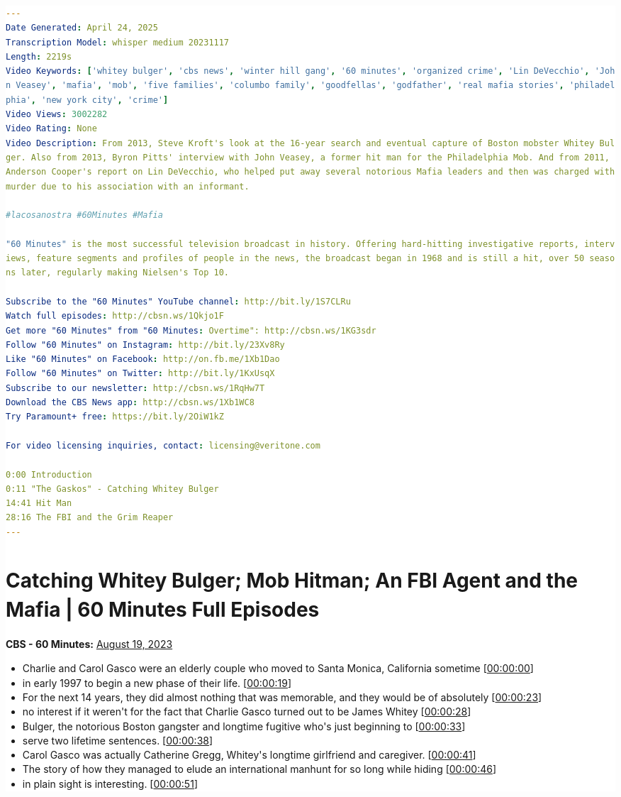 ```yaml
---
Date Generated: April 24, 2025
Transcription Model: whisper medium 20231117
Length: 2219s
Video Keywords: ['whitey bulger', 'cbs news', 'winter hill gang', '60 minutes', 'organized crime', 'Lin DeVecchio', 'John Veasey', 'mafia', 'mob', 'five families', 'columbo family', 'goodfellas', 'godfather', 'real mafia stories', 'philadelphia', 'new york city', 'crime']
Video Views: 3002282
Video Rating: None
Video Description: From 2013, Steve Kroft's look at the 16-year search and eventual capture of Boston mobster Whitey Bulger. Also from 2013, Byron Pitts' interview with John Veasey, a former hit man for the Philadelphia Mob. And from 2011, Anderson Cooper's report on Lin DeVecchio, who helped put away several notorious Mafia leaders and then was charged with murder due to his association with an informant.

#lacosanostra #60Minutes #Mafia 

"60 Minutes" is the most successful television broadcast in history. Offering hard-hitting investigative reports, interviews, feature segments and profiles of people in the news, the broadcast began in 1968 and is still a hit, over 50 seasons later, regularly making Nielsen's Top 10.

Subscribe to the "60 Minutes" YouTube channel: http://bit.ly/1S7CLRu
Watch full episodes: http://cbsn.ws/1Qkjo1F
Get more "60 Minutes" from "60 Minutes: Overtime": http://cbsn.ws/1KG3sdr
Follow "60 Minutes" on Instagram: http://bit.ly/23Xv8Ry
Like "60 Minutes" on Facebook: http://on.fb.me/1Xb1Dao
Follow "60 Minutes" on Twitter: http://bit.ly/1KxUsqX
Subscribe to our newsletter: http://cbsn.ws/1RqHw7T
Download the CBS News app: http://cbsn.ws/1Xb1WC8
Try Paramount+ free: https://bit.ly/2OiW1kZ

For video licensing inquiries, contact: licensing@veritone.com

0:00 Introduction
0:11 "The Gaskos" - Catching Whitey Bulger
14:41 Hit Man
28:16 The FBI and the Grim Reaper
---
```


# Catching Whitey Bulger; Mob Hitman; An FBI Agent and the Mafia | 60 Minutes Full Episodes
**CBS - 60 Minutes:** [August 19, 2023](https://www.youtube.com/watch?v=ELjqOQWr-Vk)
*  Charlie and Carol Gasco were an elderly couple who moved to Santa Monica, California sometime [[00:00:00](https://www.youtube.com/watch?v=ELjqOQWr-Vk&t=0.0s)]
*  in early 1997 to begin a new phase of their life. [[00:00:19](https://www.youtube.com/watch?v=ELjqOQWr-Vk&t=19.34s)]
*  For the next 14 years, they did almost nothing that was memorable, and they would be of absolutely [[00:00:23](https://www.youtube.com/watch?v=ELjqOQWr-Vk&t=23.36s)]
*  no interest if it weren't for the fact that Charlie Gasco turned out to be James Whitey [[00:00:28](https://www.youtube.com/watch?v=ELjqOQWr-Vk&t=28.44s)]
*  Bulger, the notorious Boston gangster and longtime fugitive who's just beginning to [[00:00:33](https://www.youtube.com/watch?v=ELjqOQWr-Vk&t=33.52s)]
*  serve two lifetime sentences. [[00:00:38](https://www.youtube.com/watch?v=ELjqOQWr-Vk&t=38.8s)]
*  Carol Gasco was actually Catherine Gregg, Whitey's longtime girlfriend and caregiver. [[00:00:41](https://www.youtube.com/watch?v=ELjqOQWr-Vk&t=41.160000000000004s)]
*  The story of how they managed to elude an international manhunt for so long while hiding [[00:00:46](https://www.youtube.com/watch?v=ELjqOQWr-Vk&t=46.82s)]
*  in plain sight is interesting. [[00:00:51](https://www.youtube.com/watch?v=ELjqOQWr-Vk&t=51.36s)]